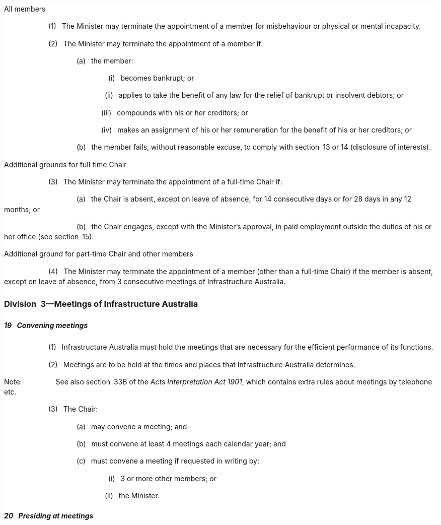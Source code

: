 All members

             (1)  The Minister may terminate the appointment of a member for misbehaviour or physical or mental incapacity.

             (2)  The Minister may terminate the appointment of a member if:

                     (a)  the member:

                              (i)  becomes bankrupt; or

                             (ii)  applies to take the benefit of any law for the relief of bankrupt or insolvent debtors; or

                            (iii)  compounds with his or her creditors; or

                            (iv)  makes an assignment of his or her remuneration for the benefit of his or her creditors; or

                     (b)  the member fails, without reasonable excuse, to comply with section 13 or 14 (disclosure of interests).

Additional grounds for full‑time Chair

             (3)  The Minister may terminate the appointment of a full‑time Chair if:

                     (a)  the Chair is absent, except on leave of absence, for 14 consecutive days or for 28 days in any 12 months; or

                     (b)  the Chair engages, except with the Minister’s approval, in paid employment outside the duties of his or her office (see section 15).

Additional ground for part‑time Chair and other members

             (4)  The Minister may terminate the appointment of a member (other than a full‑time Chair) if the member is absent, except on leave of absence, from 3 consecutive meetings of Infrastructure Australia.

### Division 3—Meetings of Infrastructure Australia

##### <a id="19"></a>19  Convening meetings

             (1)  Infrastructure Australia must hold the meetings that are necessary for the efficient performance of its functions.

             (2)  Meetings are to be held at the times and places that Infrastructure Australia determines.

Note:          See also section 33B of the _Acts Interpretation Act 1901_, which contains extra rules about meetings by telephone etc.

             (3)  The Chair:

                     (a)  may convene a meeting; and

                     (b)  must convene at least 4 meetings each calendar year; and

                     (c)  must convene a meeting if requested in writing by:

                              (i)  3 or more other members; or

                             (ii)  the Minister.

##### <a id="20"></a>20  Presiding at meetings

